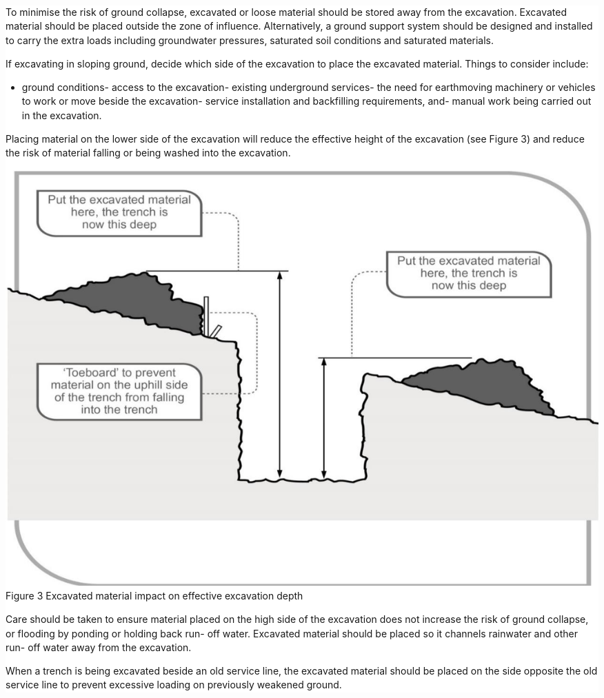 To minimise the risk of ground collapse, excavated or loose material should be stored away from the excavation. Excavated material should be placed outside the zone of influence. Alternatively, a ground support system should be designed and installed to carry the extra loads including groundwater pressures, saturated soil conditions and saturated materials.

If excavating in sloping ground, decide which side of the excavation to place the excavated material. Things to consider include:

- ground conditions- access to the excavation- existing underground services- the need for earthmoving machinery or vehicles to work or move beside the excavation- service installation and backfilling requirements, and- manual work being carried out in the excavation.

Placing material on the lower side of the excavation will reduce the effective height of the excavation (see Figure 3) and reduce the risk of material falling or being washed into the excavation.

![](images/3b82c7a48a6c31cb0c0712444c12bfec75d95c9f4bda6373135c64b94b94b612.jpg)  
Figure 3 Excavated material impact on effective excavation depth

Care should be taken to ensure material placed on the high side of the excavation does not increase the risk of ground collapse, or flooding by ponding or holding back run- off water. Excavated material should be placed so it channels rainwater and other run- off water away from the excavation.

When a trench is being excavated beside an old service line, the excavated material should be placed on the side opposite the old service line to prevent excessive loading on previously weakened ground.
